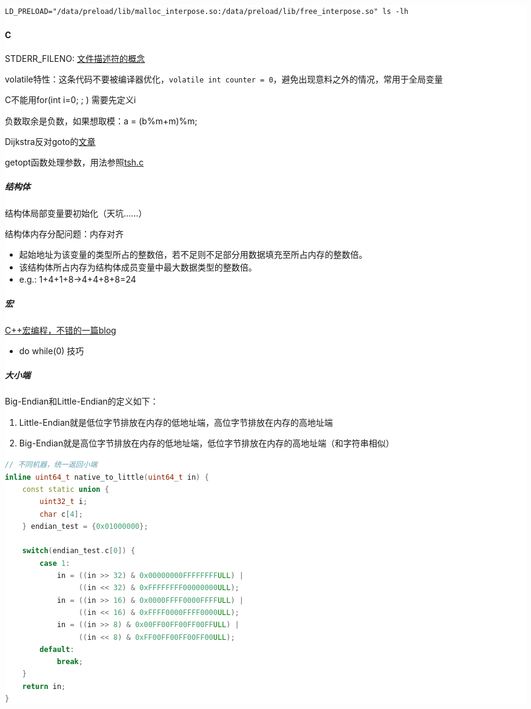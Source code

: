 ```shell
LD_PRELOAD="/data/preload/lib/malloc_interpose.so:/data/preload/lib/free_interpose.so" ls -lh
```




#### C

STDERR_FILENO: [文件描述符的概念](http://guoshaoguang.com/blog/tag/stderr_fileno/)

volatile特性：这条代码不要被编译器优化，`volatile int counter = 0`，避免出现意料之外的情况，常用于全局变量

C不能用for(int i=0; ; ) 需要先定义i

负数取余是负数，如果想取模：a = (b%m+m)%m;

Dijkstra反对goto的[文章](http://www.cs.utexas.edu/users/EWD/ewd02xx/EWD215.PDF)

getopt函数处理参数，用法参照[tsh.c](https://github.com/huangrt01/CSAPP-Labs/blob/master/shlab-handout/tsh.c)



##### 结构体

结构体局部变量要初始化（天坑......）

结构体内存分配问题：内存对齐
* 起始地址为该变量的类型所占的整数倍，若不足则不足部分用数据填充至所占内存的整数倍。
* 该结构体所占内存为结构体成员变量中最大数据类型的整数倍。
* e.g.: 1+4+1+8->4+4+8+8=24


##### 宏

[C++宏编程，不错的一篇blog](http://notes.tanchuanqi.com/language/cpp/cpp_micro.html)

* do while(0) 技巧



##### 大小端

Big-Endian和Little-Endian的定义如下：

1) Little-Endian就是低位字节排放在内存的低地址端，高位字节排放在内存的高地址端

2) Big-Endian就是高位字节排放在内存的低地址端，低位字节排放在内存的高地址端（和字符串相似）

```c++
// 不同机器，统一返回小端
inline uint64_t native_to_little(uint64_t in) {
    const static union {
        uint32_t i;
        char c[4];
    } endian_test = {0x01000000};

    switch(endian_test.c[0]) {
        case 1:
            in = ((in >> 32) & 0x00000000FFFFFFFFULL) |
                 ((in << 32) & 0xFFFFFFFF00000000ULL);
            in = ((in >> 16) & 0x0000FFFF0000FFFFULL) |
                 ((in << 16) & 0xFFFF0000FFFF0000ULL);
            in = ((in >> 8) & 0x00FF00FF00FF00FFULL) |
                 ((in << 8) & 0xFF00FF00FF00FF00ULL);
        default:
            break;
    }
    return in;
}
```
